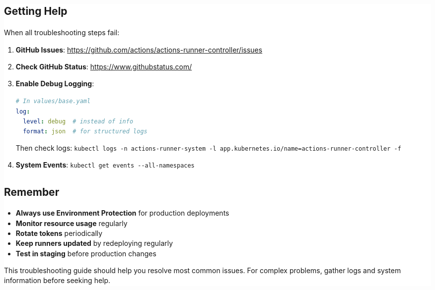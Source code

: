 ## Getting Help

When all troubleshooting steps fail:

1. **GitHub Issues**: https://github.com/actions/actions-runner-controller/issues
2. **Check GitHub Status**: https://www.githubstatus.com/
3. **Enable Debug Logging**:
   ```yaml
   # In values/base.yaml
   log:
     level: debug  # instead of info
     format: json  # for structured logs
   ```
   Then check logs: `kubectl logs -n actions-runner-system -l app.kubernetes.io/name=actions-runner-controller -f`

4. **System Events**: `kubectl get events --all-namespaces`

## Remember

- **Always use Environment Protection** for production deployments
- **Monitor resource usage** regularly
- **Rotate tokens** periodically
- **Keep runners updated** by redeploying regularly
- **Test in staging** before production changes

This troubleshooting guide should help you resolve most common issues. For complex problems, gather logs and system information before seeking help.